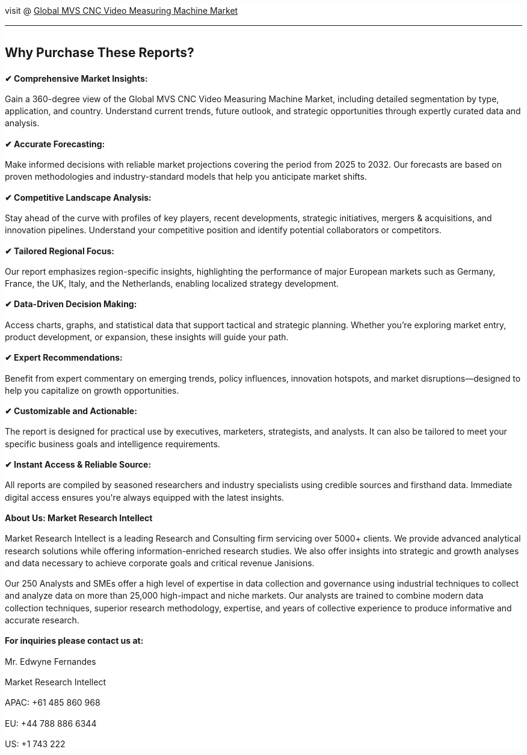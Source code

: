 visit&nbsp;@</strong>&nbsp;</span><span class="font-[700]"><a href="https://www.marketresearchintellect.com/product/mvs-cnc-video-measuring-machine-market/?utm_source=Linkedin&utm_medium=852" target="_blank" data-tracking-control-name="article-ssr-frontend-pulse_little-text-block" data-tracking-will-navigate="" data-test-link="">Global MVS CNC Video Measuring Machine Market</a></span></p></blockquote><hr /><h2>Why Purchase These Reports?</h2><p><strong>✔ Comprehensive Market Insights:</strong></p><p>Gain a 360-degree view of the Global MVS CNC Video Measuring Machine Market, including detailed segmentation by type, application, and country. Understand current trends, future outlook, and strategic opportunities through expertly curated data and analysis.</p><p><strong>✔ Accurate Forecasting:</strong></p><p>Make informed decisions with reliable market projections covering the period from 2025 to 2032. Our forecasts are based on proven methodologies and industry-standard models that help you anticipate market shifts.</p><p><strong>✔ Competitive Landscape Analysis:</strong></p><p>Stay ahead of the curve with profiles of key players, recent developments, strategic initiatives, mergers &amp; acquisitions, and innovation pipelines. Understand your competitive position and identify potential collaborators or competitors.</p><p><strong>✔ Tailored Regional Focus:</strong></p><p>Our report emphasizes region-specific insights, highlighting the performance of major European markets such as Germany, France, the UK, Italy, and the Netherlands, enabling localized strategy development.</p><p><strong>✔ Data-Driven Decision Making:</strong></p><p>Access charts, graphs, and statistical data that support tactical and strategic planning. Whether you&rsquo;re exploring market entry, product development, or expansion, these insights will guide your path.</p><p><strong>✔ Expert Recommendations:</strong></p><p>Benefit from expert commentary on emerging trends, policy influences, innovation hotspots, and market disruptions&mdash;designed to help you capitalize on growth opportunities.</p><p><strong>✔ Customizable and Actionable:</strong></p><p>The report is designed for practical use by executives, marketers, strategists, and analysts. It can also be tailored to meet your specific business goals and intelligence requirements.</p><p><strong>✔ Instant Access &amp; Reliable Source:</strong></p><p>All reports are compiled by seasoned researchers and industry specialists using credible sources and firsthand data. Immediate digital access ensures you're always equipped with the latest insights.</p><p><strong><span class="font-[700]">About Us: Market Research Intellect</span></strong></p><p><span class="">Market Research Intellect is a leading Research and Consulting firm servicing over 5000+ clients. We provide advanced analytical research solutions while offering information-enriched research studies.&nbsp;</span>We also offer insights into strategic and growth analyses and data necessary to achieve corporate goals and critical revenue Janisions.</p><p><span class="">Our 250 Analysts and SMEs offer a high level of expertise in data collection and governance using industrial techniques to collect and analyze data on more than 25,000 high-impact and niche markets. Our analysts are trained to combine modern data collection techniques, superior research methodology, expertise, and years of collective experience to produce informative and accurate research.</span></p><p><strong>For inquiries please contact us at:</strong></p><p>Mr. Edwyne Fernandes</p><p>Market Research Intellect</p><p>APAC: +61 485 860 968</p><p>EU: +44 788 886 6344</p><p>US: +1 743 222
